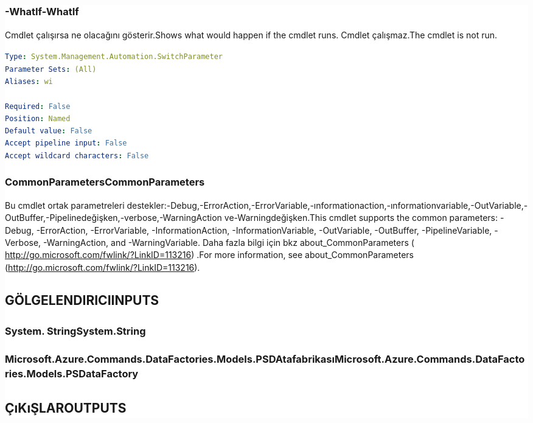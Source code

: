 ### <span data-ttu-id="9fd89-131">-WhatIf</span><span class="sxs-lookup"><span data-stu-id="9fd89-131">-WhatIf</span></span>
<span data-ttu-id="9fd89-132">Cmdlet çalışırsa ne olacağını gösterir.</span><span class="sxs-lookup"><span data-stu-id="9fd89-132">Shows what would happen if the cmdlet runs.</span></span>
<span data-ttu-id="9fd89-133">Cmdlet çalışmaz.</span><span class="sxs-lookup"><span data-stu-id="9fd89-133">The cmdlet is not run.</span></span>

```yaml
Type: System.Management.Automation.SwitchParameter
Parameter Sets: (All)
Aliases: wi

Required: False
Position: Named
Default value: False
Accept pipeline input: False
Accept wildcard characters: False
```

### <span data-ttu-id="9fd89-134">CommonParameters</span><span class="sxs-lookup"><span data-stu-id="9fd89-134">CommonParameters</span></span>
<span data-ttu-id="9fd89-135">Bu cmdlet ortak parametreleri destekler:-Debug,-ErrorAction,-ErrorVariable,-ınformationaction,-ınformationvariable,-OutVariable,-OutBuffer,-Pipelinedeğişken,-verbose,-WarningAction ve-Warningdeğişken.</span><span class="sxs-lookup"><span data-stu-id="9fd89-135">This cmdlet supports the common parameters: -Debug, -ErrorAction, -ErrorVariable, -InformationAction, -InformationVariable, -OutVariable, -OutBuffer, -PipelineVariable, -Verbose, -WarningAction, and -WarningVariable.</span></span> <span data-ttu-id="9fd89-136">Daha fazla bilgi için bkz about_CommonParameters ( http://go.microsoft.com/fwlink/?LinkID=113216) .</span><span class="sxs-lookup"><span data-stu-id="9fd89-136">For more information, see about_CommonParameters (http://go.microsoft.com/fwlink/?LinkID=113216).</span></span>

## <span data-ttu-id="9fd89-137">GÖLGELENDIRICI</span><span class="sxs-lookup"><span data-stu-id="9fd89-137">INPUTS</span></span>

### <span data-ttu-id="9fd89-138">System. String</span><span class="sxs-lookup"><span data-stu-id="9fd89-138">System.String</span></span>

### <span data-ttu-id="9fd89-139">Microsoft.Azure.Commands.DataFactories.Models.PSDAtafabrikası</span><span class="sxs-lookup"><span data-stu-id="9fd89-139">Microsoft.Azure.Commands.DataFactories.Models.PSDataFactory</span></span>

## <span data-ttu-id="9fd89-140">ÇıKıŞLAR</span><span class="sxs-lookup"><span data-stu-id="9fd89-140">OUTPUTS</span></span>
